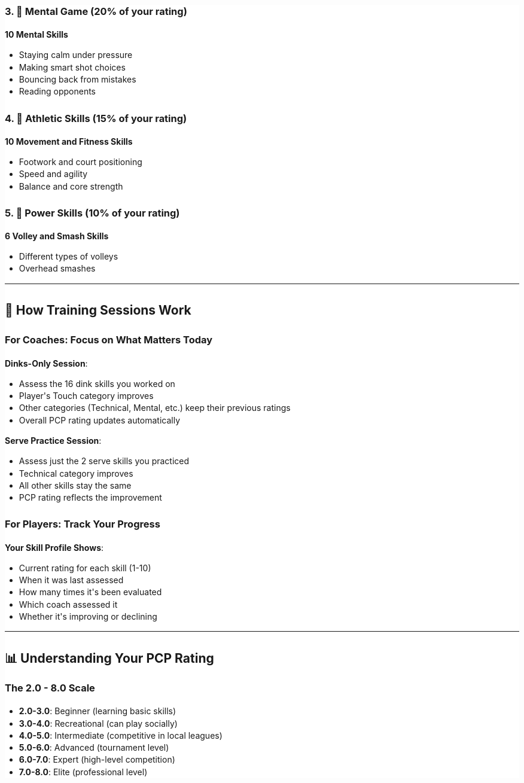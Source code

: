 ### 3. 🧠 Mental Game (20% of your rating)
**10 Mental Skills**
- Staying calm under pressure
- Making smart shot choices
- Bouncing back from mistakes
- Reading opponents

### 4. 🏃 Athletic Skills (15% of your rating)
**10 Movement and Fitness Skills**
- Footwork and court positioning
- Speed and agility
- Balance and core strength

### 5. 💪 Power Skills (10% of your rating)
**6 Volley and Smash Skills**
- Different types of volleys
- Overhead smashes

---

## 🎯 How Training Sessions Work

### For Coaches: Focus on What Matters Today

**Dinks-Only Session**:
- Assess the 16 dink skills you worked on
- Player's Touch category improves
- Other categories (Technical, Mental, etc.) keep their previous ratings
- Overall PCP rating updates automatically

**Serve Practice Session**:
- Assess just the 2 serve skills you practiced
- Technical category improves
- All other skills stay the same
- PCP rating reflects the improvement

### For Players: Track Your Progress

**Your Skill Profile Shows**:
- Current rating for each skill (1-10)
- When it was last assessed
- How many times it's been evaluated
- Which coach assessed it
- Whether it's improving or declining

---

## 📊 Understanding Your PCP Rating

### The 2.0 - 8.0 Scale
- **2.0-3.0**: Beginner (learning basic skills)
- **3.0-4.0**: Recreational (can play socially)
- **4.0-5.0**: Intermediate (competitive in local leagues)
- **5.0-6.0**: Advanced (tournament level)
- **6.0-7.0**: Expert (high-level competition)
- **7.0-8.0**: Elite (professional level)
